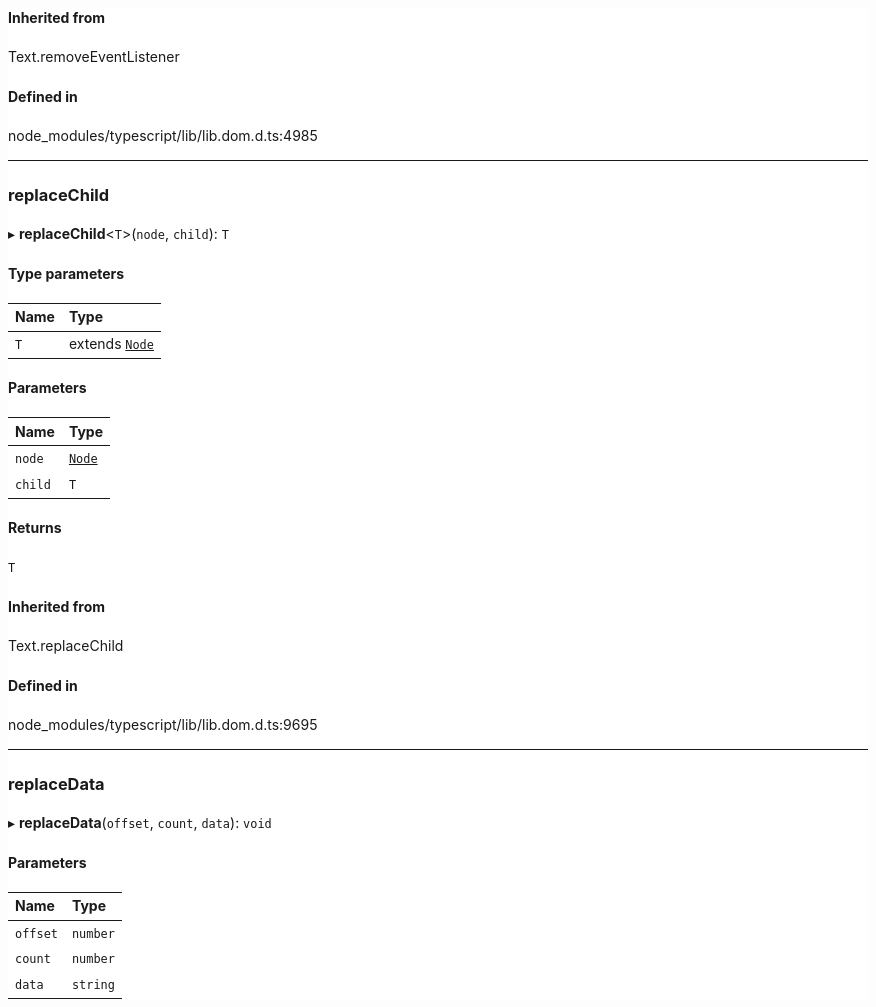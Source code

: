 #### Inherited from

Text.removeEventListener

#### Defined in

node_modules/typescript/lib/lib.dom.d.ts:4985

___

### replaceChild

▸ **replaceChild**<`T`\>(`node`, `child`): `T`

#### Type parameters

| Name | Type |
| :------ | :------ |
| `T` | extends [`Node`](../modules/components_ClusterNodeContainer._internal_.md#node) |

#### Parameters

| Name | Type |
| :------ | :------ |
| `node` | [`Node`](../modules/components_ClusterNodeContainer._internal_.md#node) |
| `child` | `T` |

#### Returns

`T`

#### Inherited from

Text.replaceChild

#### Defined in

node_modules/typescript/lib/lib.dom.d.ts:9695

___

### replaceData

▸ **replaceData**(`offset`, `count`, `data`): `void`

#### Parameters

| Name | Type |
| :------ | :------ |
| `offset` | `number` |
| `count` | `number` |
| `data` | `string` |
